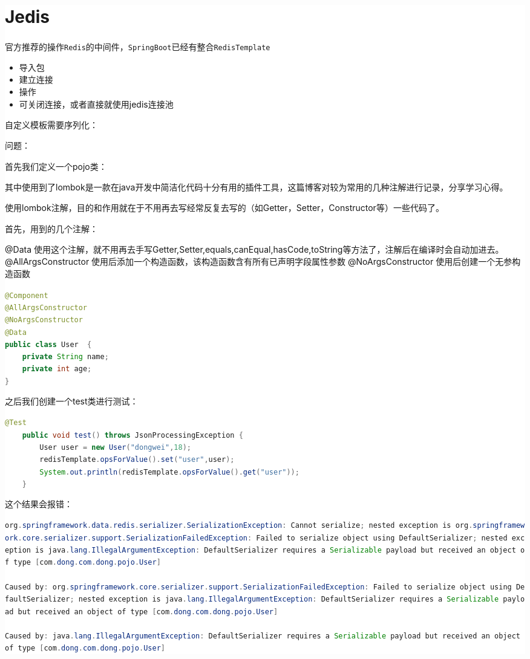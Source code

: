 # Jedis

官方推荐的操作`Redis`的中间件，`SpringBoot`已经有整合`RedisTemplate`

- 导入包
- 建立连接
- 操作
- 可关闭连接，或者直接就使用jedis连接池

自定义模板需要序列化：

问题：

首先我们定义一个pojo类：

其中使用到了lombok是一款在java开发中简洁化代码十分有用的插件工具，这篇博客对较为常用的几种注解进行记录，分享学习心得。

使用lombok注解，目的和作用就在于不用再去写经常反复去写的（如Getter，Setter，Constructor等）一些代码了。

首先，用到的几个注解：

@Data
使用这个注解，就不用再去手写Getter,Setter,equals,canEqual,hasCode,toString等方法了，注解后在编译时会自动加进去。
@AllArgsConstructor
使用后添加一个构造函数，该构造函数含有所有已声明字段属性参数
@NoArgsConstructor
使用后创建一个无参构造函数

```JAVA
@Component
@AllArgsConstructor
@NoArgsConstructor
@Data
public class User  {
    private String name;
    private int age;
}
```

之后我们创建一个test类进行测试：

```java
@Test
    public void test() throws JsonProcessingException {
        User user = new User("dongwei",18);
        redisTemplate.opsForValue().set("user",user);
        System.out.println(redisTemplate.opsForValue().get("user"));
    }
```

这个结果会报错：

```java
org.springframework.data.redis.serializer.SerializationException: Cannot serialize; nested exception is org.springframework.core.serializer.support.SerializationFailedException: Failed to serialize object using DefaultSerializer; nested exception is java.lang.IllegalArgumentException: DefaultSerializer requires a Serializable payload but received an object of type [com.dong.com.dong.pojo.User]

Caused by: org.springframework.core.serializer.support.SerializationFailedException: Failed to serialize object using DefaultSerializer; nested exception is java.lang.IllegalArgumentException: DefaultSerializer requires a Serializable payload but received an object of type [com.dong.com.dong.pojo.User]

Caused by: java.lang.IllegalArgumentException: DefaultSerializer requires a Serializable payload but received an object of type [com.dong.com.dong.pojo.User]
```

